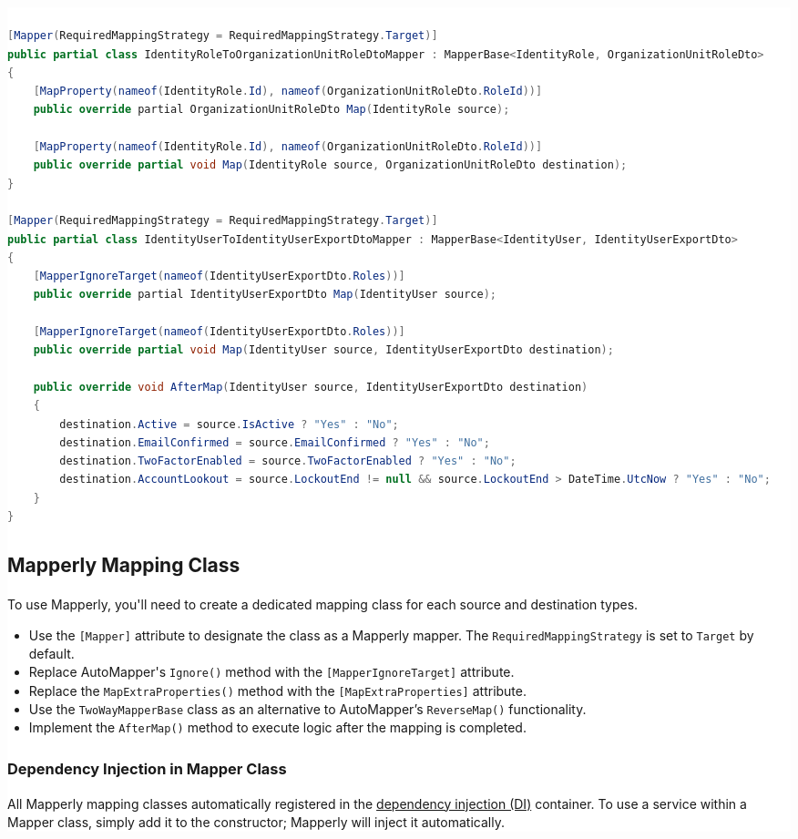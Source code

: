 ```csharp

[Mapper(RequiredMappingStrategy = RequiredMappingStrategy.Target)]
public partial class IdentityRoleToOrganizationUnitRoleDtoMapper : MapperBase<IdentityRole, OrganizationUnitRoleDto>
{
    [MapProperty(nameof(IdentityRole.Id), nameof(OrganizationUnitRoleDto.RoleId))]
    public override partial OrganizationUnitRoleDto Map(IdentityRole source);

    [MapProperty(nameof(IdentityRole.Id), nameof(OrganizationUnitRoleDto.RoleId))]
    public override partial void Map(IdentityRole source, OrganizationUnitRoleDto destination);
}

[Mapper(RequiredMappingStrategy = RequiredMappingStrategy.Target)]
public partial class IdentityUserToIdentityUserExportDtoMapper : MapperBase<IdentityUser, IdentityUserExportDto>
{
    [MapperIgnoreTarget(nameof(IdentityUserExportDto.Roles))]
    public override partial IdentityUserExportDto Map(IdentityUser source);

    [MapperIgnoreTarget(nameof(IdentityUserExportDto.Roles))]
    public override partial void Map(IdentityUser source, IdentityUserExportDto destination);

    public override void AfterMap(IdentityUser source, IdentityUserExportDto destination)
    {
        destination.Active = source.IsActive ? "Yes" : "No";
        destination.EmailConfirmed = source.EmailConfirmed ? "Yes" : "No";
        destination.TwoFactorEnabled = source.TwoFactorEnabled ? "Yes" : "No";
        destination.AccountLookout = source.LockoutEnd != null && source.LockoutEnd > DateTime.UtcNow ? "Yes" : "No";
    }
}
```

## Mapperly Mapping Class

To use Mapperly, you'll need to create a dedicated mapping class for each source and destination types.

* Use the `[Mapper]` attribute to designate the class as a Mapperly mapper. The `RequiredMappingStrategy` is set to `Target` by default.
* Replace AutoMapper's `Ignore()` method with the `[MapperIgnoreTarget]` attribute.
* Replace the `MapExtraProperties()` method with the `[MapExtraProperties]` attribute.
* Use the `TwoWayMapperBase` class as an alternative to AutoMapper’s `ReverseMap()` functionality.
* Implement the `AfterMap()` method to execute logic after the mapping is completed.

### Dependency Injection in Mapper Class

All Mapperly mapping classes automatically registered in the [dependency injection (DI)](../../framework/fundamentals/dependency-injection.md) container. To use a service within a Mapper class, simply add it to the constructor; Mapperly will inject it automatically.
